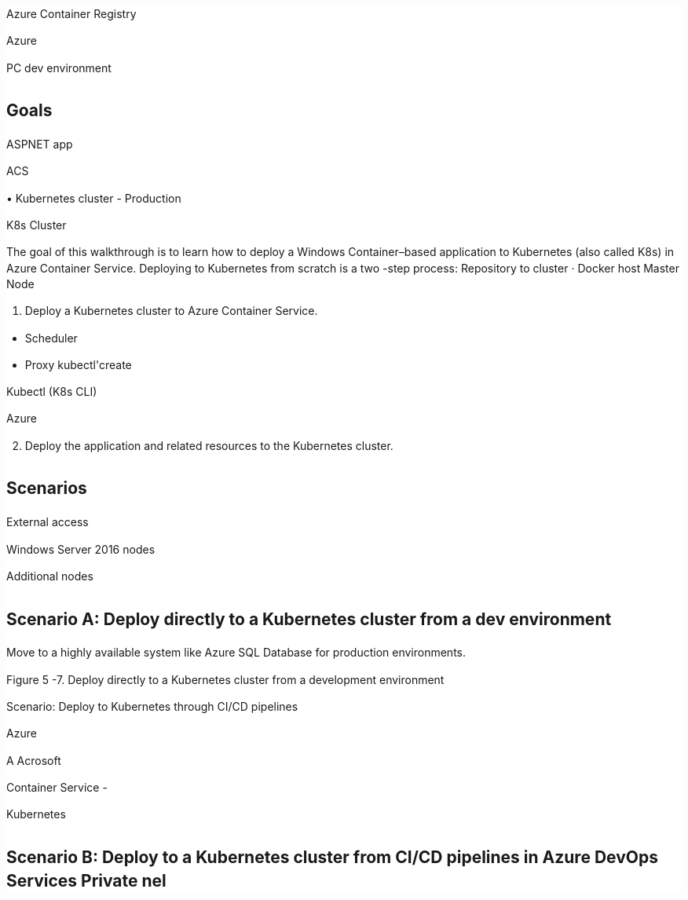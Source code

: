 Azure Container Registry

Azure

PC dev environment

## Goals

ASPNET app

ACS

• Kubernetes cluster - Production

K8s Cluster

The goal of this walkthrough is to learn how to deploy a Windows Container–based application to Kubernetes (also called K8s) in Azure Container Service. Deploying to Kubernetes from scratch is a two -step process: Repository to cluster · Docker host Master Node

1. Deploy a Kubernetes cluster to Azure Container Service.

- Scheduler

- Proxy kubectl'create

Kubectl (K8s CLI)

Azure

2. Deploy the application and related resources to the Kubernetes cluster.

## Scenarios

External access

Windows Server 2016 nodes

Additional nodes

## Scenario A: Deploy directly to a Kubernetes cluster from a dev environment

Move to a highly available system like Azure SQL Database for production environments.

Figure 5 -7. Deploy directly to a Kubernetes cluster from a development environment



Scenario: Deploy to Kubernetes through CI/CD pipelines

Azure

A Acrosoft

Container Service -

Kubernetes

## Scenario B: Deploy to a Kubernetes cluster from CI/CD pipelines in Azure DevOps Services Private nel
